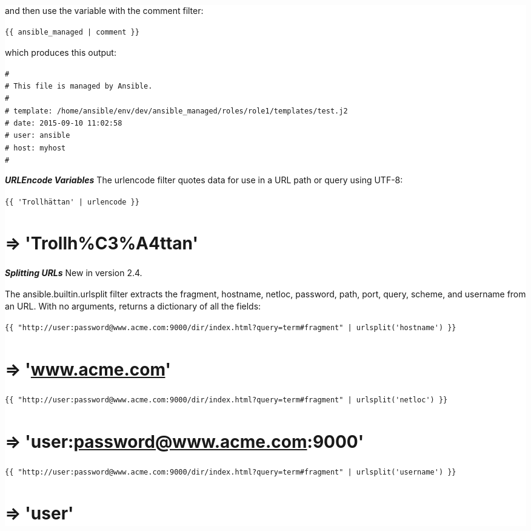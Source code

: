 and then use the variable with the comment filter:

    {{ ansible_managed | comment }}
    
which produces this output:

    #
    # This file is managed by Ansible.
    #
    # template: /home/ansible/env/dev/ansible_managed/roles/role1/templates/test.j2
    # date: 2015-09-10 11:02:58
    # user: ansible
    # host: myhost
    #
    
***URLEncode Variables***
The urlencode filter quotes data for use in a URL path or query using UTF-8:

    {{ 'Trollhättan' | urlencode }}
    
# => 'Trollh%C3%A4ttan'

***Splitting URLs***
New in version 2.4.

The ansible.builtin.urlsplit filter extracts the fragment, hostname, netloc, password, path, port, query, scheme, and username from an URL. 
With no arguments, returns a dictionary of all the fields:

    {{ "http://user:password@www.acme.com:9000/dir/index.html?query=term#fragment" | urlsplit('hostname') }}

# => 'www.acme.com'

    {{ "http://user:password@www.acme.com:9000/dir/index.html?query=term#fragment" | urlsplit('netloc') }}
    
# => 'user:password@www.acme.com:9000'

    {{ "http://user:password@www.acme.com:9000/dir/index.html?query=term#fragment" | urlsplit('username') }}
    
# => 'user'
